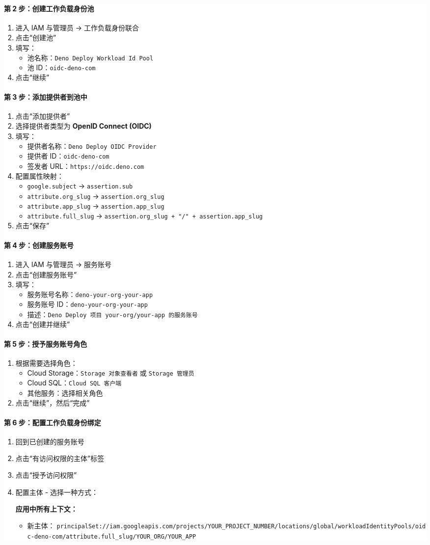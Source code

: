#### 第 2 步：创建工作负载身份池

1. 进入 IAM 与管理员 → 工作负载身份联合
2. 点击“创建池”
3. 填写：
   - 池名称：`Deno Deploy Workload Id Pool`
   - 池 ID：`oidc-deno-com`
4. 点击“继续”

#### 第 3 步：添加提供者到池中

1. 点击“添加提供者”
2. 选择提供者类型为 **OpenID Connect (OIDC)**
3. 填写：
   - 提供者名称：`Deno Deploy OIDC Provider`
   - 提供者 ID：`oidc-deno-com`
   - 签发者 URL：`https://oidc.deno.com`
4. 配置属性映射：
   - `google.subject` → `assertion.sub`
   - `attribute.org_slug` → `assertion.org_slug`
   - `attribute.app_slug` → `assertion.app_slug`
   - `attribute.full_slug` → `assertion.org_slug + "/" + assertion.app_slug`
5. 点击“保存”

#### 第 4 步：创建服务账号

1. 进入 IAM 与管理员 → 服务账号
2. 点击“创建服务账号”
3. 填写：
   - 服务账号名称：`deno-your-org-your-app`
   - 服务账号 ID：`deno-your-org-your-app`
   - 描述：`Deno Deploy 项目 your-org/your-app 的服务账号`
4. 点击“创建并继续”

#### 第 5 步：授予服务账号角色

1. 根据需要选择角色：
   - Cloud Storage：`Storage 对象查看者` 或 `Storage 管理员`
   - Cloud SQL：`Cloud SQL 客户端`
   - 其他服务：选择相关角色
2. 点击“继续”，然后“完成”

#### 第 6 步：配置工作负载身份绑定

1. 回到已创建的服务账号
2. 点击“有访问权限的主体”标签
3. 点击“授予访问权限”
4. 配置主体 - 选择一种方式：

   **应用中所有上下文：**
   - 新主体：
     `principalSet://iam.googleapis.com/projects/YOUR_PROJECT_NUMBER/locations/global/workloadIdentityPools/oidc-deno-com/attribute.full_slug/YOUR_ORG/YOUR_APP`
